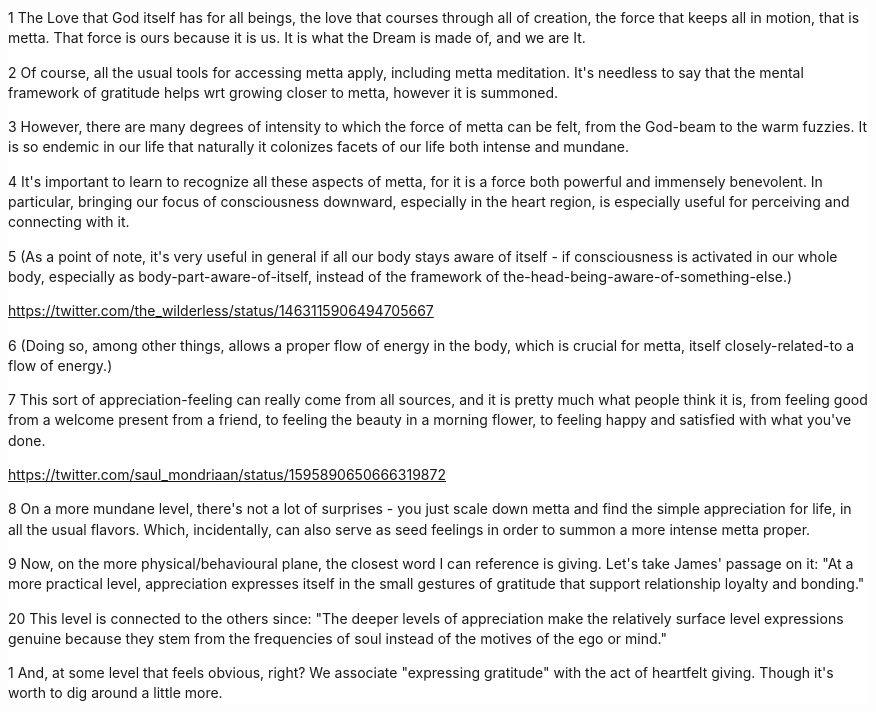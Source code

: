 1
The Love that God itself has for all beings, the love that courses through all of creation, the force that keeps all in motion, that is metta. That force is ours because it is us. It is what the Dream is made of, and we are It.

2
Of course, all the usual tools for accessing metta apply, including metta meditation. It's needless to say that the mental framework of gratitude helps wrt growing closer to metta, however it is summoned.

3
However, there are many degrees of intensity to which the force of metta can be felt, from the God-beam to the warm fuzzies. It is so endemic in our life that naturally it colonizes facets of our life both intense and mundane.

4
It's important to learn to recognize all these aspects of metta, for it is a force both powerful and immensely benevolent. In particular, bringing our focus of consciousness downward, especially in the heart region, is especially useful for perceiving and connecting with it.

5
(As a point of note, it's very useful in general if all our body stays aware of itself - if consciousness is activated in our whole body, especially as body-part-aware-of-itself, instead of the framework of the-head-being-aware-of-something-else.)

https://twitter.com/the_wilderless/status/1463115906494705667

6
(Doing so, among other things, allows a proper flow of energy in the body, which is crucial for metta, itself closely-related-to a flow of energy.)

7
This sort of appreciation-feeling can really come from all sources, and it is pretty much what people think it is, from feeling good from a welcome present from a friend, to feeling the beauty in a morning flower, to feeling happy and satisfied with what you've done.

https://twitter.com/saul_mondriaan/status/1595890650666319872

8
On a more mundane level, there's not a lot of surprises - you just scale down metta and find the simple appreciation for life, in all the usual flavors. Which, incidentally, can also serve as seed feelings in order to summon a more intense metta proper.

9
Now, on the more physical/behavioural plane, the closest word I can reference is giving. Let's take James' passage on it:
"At a more practical level, appreciation expresses itself in the small gestures of gratitude that support relationship loyalty and bonding."

20
This level is connected to the others since: "The deeper levels of appreciation make the relatively surface level expressions genuine because they stem from the frequencies of soul instead of the motives of the ego or mind."

1
And, at some level that feels obvious, right? We associate "expressing gratitude" with the act of heartfelt giving. Though it's worth to dig around a little more.
